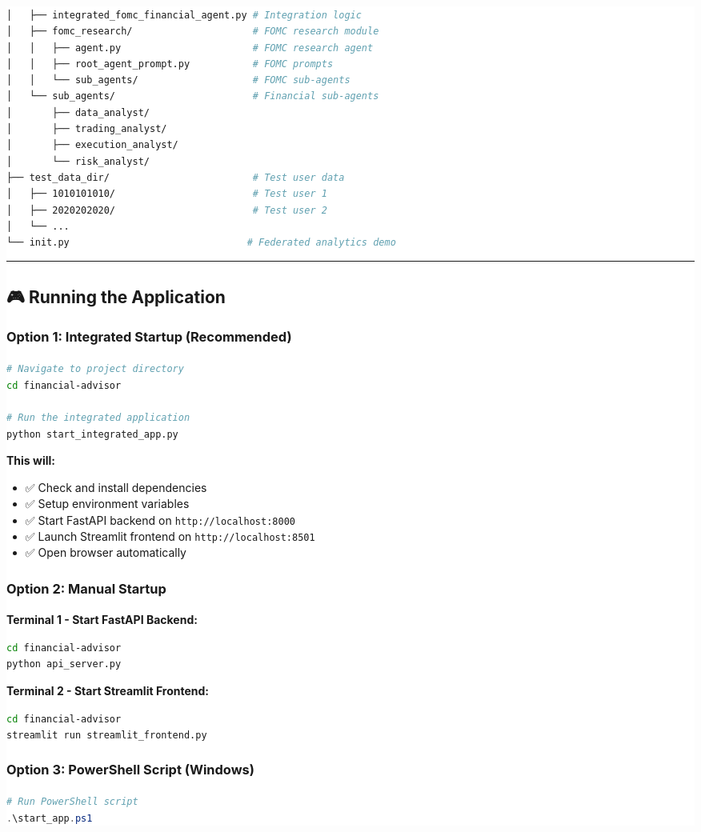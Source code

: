 ```bash
│   ├── integrated_fomc_financial_agent.py # Integration logic
│   ├── fomc_research/                     # FOMC research module
│   │   ├── agent.py                       # FOMC research agent
│   │   ├── root_agent_prompt.py           # FOMC prompts
│   │   └── sub_agents/                    # FOMC sub-agents
│   └── sub_agents/                        # Financial sub-agents
│       ├── data_analyst/
│       ├── trading_analyst/
│       ├── execution_analyst/
│       └── risk_analyst/
├── test_data_dir/                         # Test user data
│   ├── 1010101010/                        # Test user 1
│   ├── 2020202020/                        # Test user 2
│   └── ...
└── init.py                               # Federated analytics demo
```

---

## 🎮 **Running the Application**

### **Option 1: Integrated Startup (Recommended)**

```bash
# Navigate to project directory
cd financial-advisor

# Run the integrated application
python start_integrated_app.py
```

**This will:**
- ✅ Check and install dependencies
- ✅ Setup environment variables
- ✅ Start FastAPI backend on `http://localhost:8000`
- ✅ Launch Streamlit frontend on `http://localhost:8501`
- ✅ Open browser automatically

### **Option 2: Manual Startup**

**Terminal 1 - Start FastAPI Backend:**
```bash
cd financial-advisor
python api_server.py
```

**Terminal 2 - Start Streamlit Frontend:**
```bash
cd financial-advisor
streamlit run streamlit_frontend.py
```

### **Option 3: PowerShell Script (Windows)**
```powershell
# Run PowerShell script
.\start_app.ps1
```
